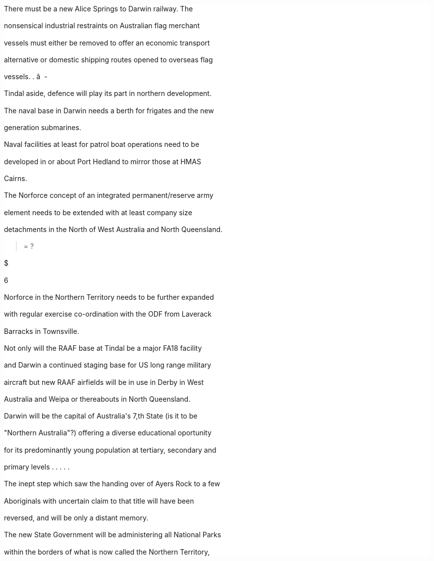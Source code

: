  There must be a new Alice Springs to Darwin railway. The 

 nonsensical industrial restraints on Australian flag merchant 

 vessels must either be removed to offer an economic transport 

 alternative or domestic shipping routes opened to overseas flag 

 vessels. .  â   -

 Tindal aside, defence will play its part in northern development.

 The naval base in Darwin needs a berth for frigates and the new 

 generation submarines.

 Naval facilities at least for patrol boat operations need to be 

 developed in or about Port Hedland to mirror those at HMAS 

 Cairns.

 The Norforce concept of an integrated permanent/reserve army 

 element needs to be extended with at least company size 

 detachments in the North of West Australia and North Queensland.

 > = ?

 $

 6

 Norforce in the Northern Territory needs to be further expanded 

 with regular exercise co-ordination with the ODF from Laverack 

 Barracks in Townsville.

 Not only will the RAAF base at Tindal be a major FA18 facility 

 and Darwin a continued staging base for US long range military 

 aircraft but new RAAF airfields will be in use in Derby in West 

 Australia and Weipa or thereabouts in North Queensland.

 Darwin will be the capital of Australia's 7,th State (is it to be 

 "Northern Australia"?) offering a diverse educational oportunity 

 for its predominantly young population at tertiary, secondary and 

 primary levels . . . . .

 The inept step which saw the handing over of Ayers Rock to a few 

 Aboriginals with uncertain claim to that title will have been 

 reversed, and will be only a distant memory.

 The new State Government will be administering all National Parks 

 within the borders of what is now called the Northern Territory, 

